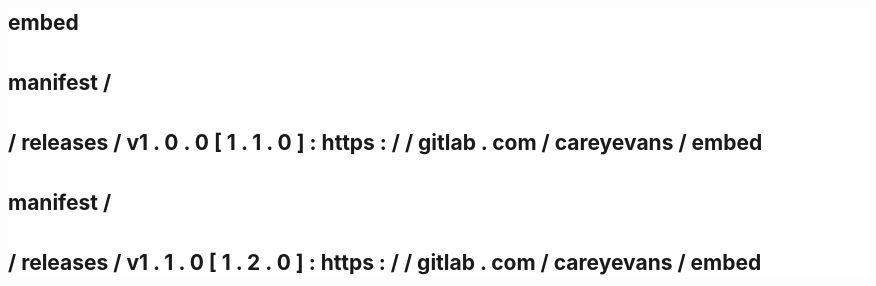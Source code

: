 embed
-
manifest
/
-
/
releases
/
v1
.
0
.
0
[
1
.
1
.
0
]
:
https
:
/
/
gitlab
.
com
/
careyevans
/
embed
-
manifest
/
-
/
releases
/
v1
.
1
.
0
[
1
.
2
.
0
]
:
https
:
/
/
gitlab
.
com
/
careyevans
/
embed
-